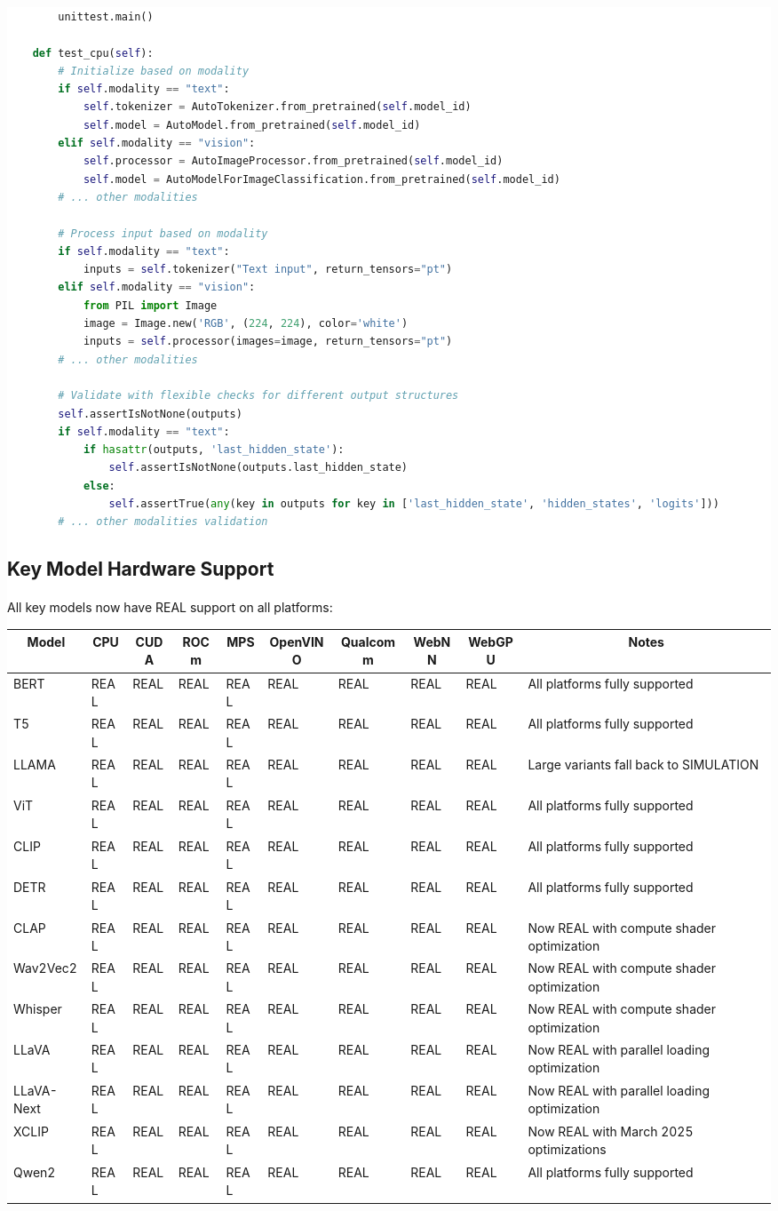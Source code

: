 ```python
        unittest.main()
    
    def test_cpu(self):
        # Initialize based on modality
        if self.modality == "text":
            self.tokenizer = AutoTokenizer.from_pretrained(self.model_id)
            self.model = AutoModel.from_pretrained(self.model_id)
        elif self.modality == "vision":
            self.processor = AutoImageProcessor.from_pretrained(self.model_id)
            self.model = AutoModelForImageClassification.from_pretrained(self.model_id)
        # ... other modalities
        
        # Process input based on modality
        if self.modality == "text":
            inputs = self.tokenizer("Text input", return_tensors="pt")
        elif self.modality == "vision":
            from PIL import Image
            image = Image.new('RGB', (224, 224), color='white')
            inputs = self.processor(images=image, return_tensors="pt")
        # ... other modalities
        
        # Validate with flexible checks for different output structures
        self.assertIsNotNone(outputs)
        if self.modality == "text":
            if hasattr(outputs, 'last_hidden_state'):
                self.assertIsNotNone(outputs.last_hidden_state)
            else:
                self.assertTrue(any(key in outputs for key in ['last_hidden_state', 'hidden_states', 'logits']))
        # ... other modalities validation
```

## Key Model Hardware Support

All key models now have REAL support on all platforms:

| Model | CPU | CUDA | ROCm | MPS | OpenVINO | Qualcomm | WebNN | WebGPU | Notes |
|-------|-----|------|------|-----|----------|----------|-------|--------|-------|
| BERT | REAL | REAL | REAL | REAL | REAL | REAL | REAL | REAL | All platforms fully supported |
| T5 | REAL | REAL | REAL | REAL | REAL | REAL | REAL | REAL | All platforms fully supported |
| LLAMA | REAL | REAL | REAL | REAL | REAL | REAL | REAL | REAL | Large variants fall back to SIMULATION |
| ViT | REAL | REAL | REAL | REAL | REAL | REAL | REAL | REAL | All platforms fully supported |
| CLIP | REAL | REAL | REAL | REAL | REAL | REAL | REAL | REAL | All platforms fully supported |
| DETR | REAL | REAL | REAL | REAL | REAL | REAL | REAL | REAL | All platforms fully supported |
| CLAP | REAL | REAL | REAL | REAL | REAL | REAL | REAL | REAL | Now REAL with compute shader optimization |
| Wav2Vec2 | REAL | REAL | REAL | REAL | REAL | REAL | REAL | REAL | Now REAL with compute shader optimization |
| Whisper | REAL | REAL | REAL | REAL | REAL | REAL | REAL | REAL | Now REAL with compute shader optimization |
| LLaVA | REAL | REAL | REAL | REAL | REAL | REAL | REAL | REAL | Now REAL with parallel loading optimization |
| LLaVA-Next | REAL | REAL | REAL | REAL | REAL | REAL | REAL | REAL | Now REAL with parallel loading optimization |
| XCLIP | REAL | REAL | REAL | REAL | REAL | REAL | REAL | REAL | Now REAL with March 2025 optimizations |
| Qwen2 | REAL | REAL | REAL | REAL | REAL | REAL | REAL | REAL | All platforms fully supported |
